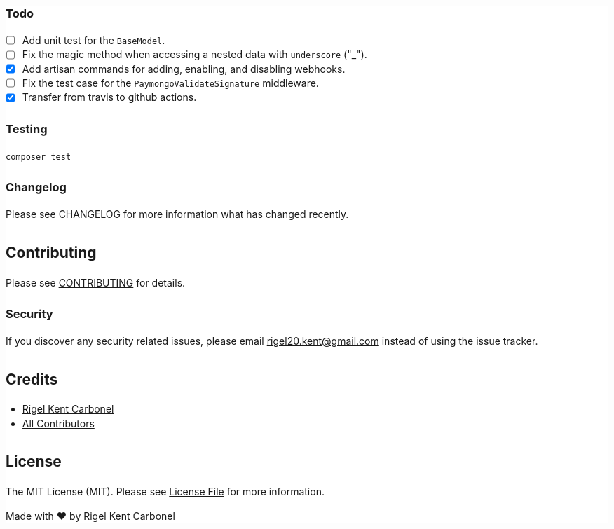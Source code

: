 ### **Todo**

-   [ ] Add unit test for the `BaseModel`.
-   [ ] Fix the magic method when accessing a nested data with `underscore` ("\_").
-   [x] Add artisan commands for adding, enabling, and disabling webhooks.
-   [ ] Fix the test case for the `PaymongoValidateSignature` middleware.
-   [x] Transfer from travis to github actions.

### Testing

```bash
composer test
```

### Changelog

Please see [CHANGELOG](CHANGELOG.md) for more information what has changed recently.

## Contributing

Please see [CONTRIBUTING](CONTRIBUTING.md) for details.

### Security

If you discover any security related issues, please email rigel20.kent@gmail.com instead of using the issue tracker.

## Credits

-   [Rigel Kent Carbonel](https://github.com/luigel)
-   [All Contributors](../../contributors)

## License

The MIT License (MIT). Please see [License File](LICENSE.md) for more information.

Made with :heart: by Rigel Kent Carbonel
